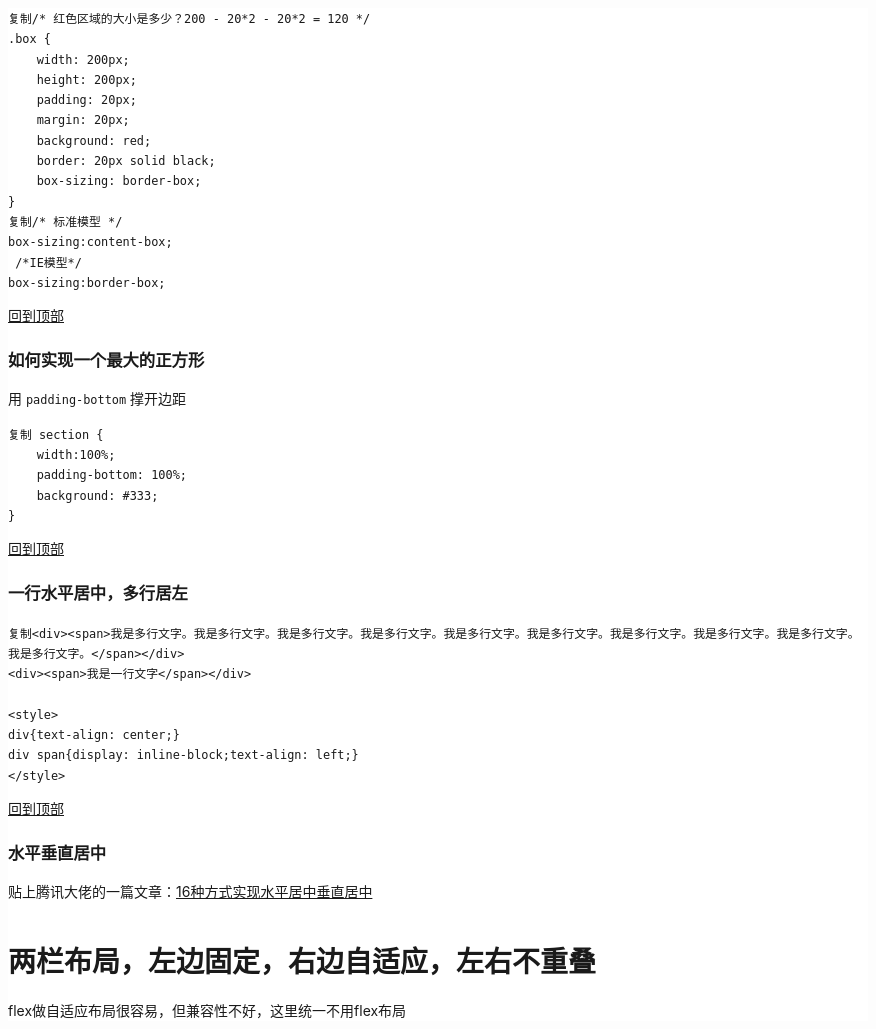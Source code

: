 ```
复制/* 红色区域的大小是多少？200 - 20*2 - 20*2 = 120 */
.box {
    width: 200px;
    height: 200px;
    padding: 20px;
    margin: 20px;
    background: red;
    border: 20px solid black;
    box-sizing: border-box;
}
复制/* 标准模型 */
box-sizing:content-box;
 /*IE模型*/
box-sizing:border-box;
```

[回到顶部](https://www.cnblogs.com/chenwenhao/p/11217590.html#_labelTop)

### 如何实现一个最大的正方形

用 `padding-bottom` 撑开边距

```
复制 section {
    width:100%;
    padding-bottom: 100%;
    background: #333;
}
```

[回到顶部](https://www.cnblogs.com/chenwenhao/p/11217590.html#_labelTop)

### 一行水平居中，多行居左

```
复制<div><span>我是多行文字。我是多行文字。我是多行文字。我是多行文字。我是多行文字。我是多行文字。我是多行文字。我是多行文字。我是多行文字。我是多行文字。</span></div>
<div><span>我是一行文字</span></div>

<style>
div{text-align: center;}
div span{display: inline-block;text-align: left;}
</style>
```

[回到顶部](https://www.cnblogs.com/chenwenhao/p/11217590.html#_labelTop)

### 水平垂直居中

贴上腾讯大佬的一篇文章：[16种方式实现水平居中垂直居中](https://juejin.im/post/58f818bbb123db006233ab2a)

# 两栏布局，左边固定，右边自适应，左右不重叠

flex做自适应布局很容易，但兼容性不好，这里统一不用flex布局
